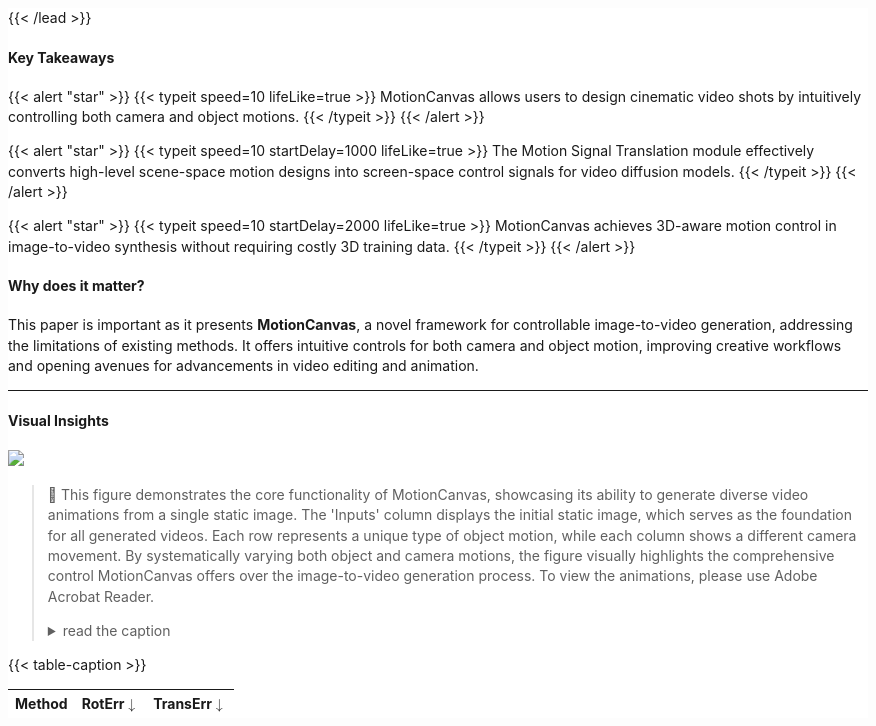 {{< /lead >}}


#### Key Takeaways

{{< alert "star" >}}
{{< typeit speed=10 lifeLike=true >}} MotionCanvas allows users to design cinematic video shots by intuitively controlling both camera and object motions. {{< /typeit >}}
{{< /alert >}}

{{< alert "star" >}}
{{< typeit speed=10 startDelay=1000 lifeLike=true >}} The Motion Signal Translation module effectively converts high-level scene-space motion designs into screen-space control signals for video diffusion models. {{< /typeit >}}
{{< /alert >}}

{{< alert "star" >}}
{{< typeit speed=10 startDelay=2000 lifeLike=true >}} MotionCanvas achieves 3D-aware motion control in image-to-video synthesis without requiring costly 3D training data. {{< /typeit >}}
{{< /alert >}}

#### Why does it matter?
This paper is important as it presents **MotionCanvas**, a novel framework for controllable image-to-video generation, addressing the limitations of existing methods.  It offers intuitive controls for both camera and object motion, improving creative workflows and opening avenues for advancements in video editing and animation.

------
#### Visual Insights



![](https://arxiv.org/html/2502.04299/x1.png)

> 🔼 This figure demonstrates the core functionality of MotionCanvas, showcasing its ability to generate diverse video animations from a single static image. The 'Inputs' column displays the initial static image, which serves as the foundation for all generated videos. Each row represents a unique type of object motion, while each column shows a different camera movement.  By systematically varying both object and camera motions, the figure visually highlights the comprehensive control MotionCanvas offers over the image-to-video generation process.  To view the animations, please use Adobe Acrobat Reader.
> <details><summary>read the caption</summary></details>





{{< table-caption >}}
<table class="ltx_tabular ltx_guessed_headers ltx_align_middle" id="S5.T1.8.6">
<thead class="ltx_thead">
<tr class="ltx_tr" id="S5.T1.7.5.5">
<th class="ltx_td ltx_align_left ltx_th ltx_th_column ltx_th_row ltx_border_tt" id="S5.T1.7.5.5.6">Method</th>
<th class="ltx_td ltx_align_center ltx_th ltx_th_column ltx_border_tt" id="S5.T1.3.1.1.1">RotErr<math alttext="\downarrow" class="ltx_Math" display="inline" id="S5.T1.3.1.1.1.m1.1"><semantics id="S5.T1.3.1.1.1.m1.1a"><mo id="S5.T1.3.1.1.1.m1.1.1" stretchy="false" xref="S5.T1.3.1.1.1.m1.1.1.cmml">↓</mo><annotation-xml encoding="MathML-Content" id="S5.T1.3.1.1.1.m1.1b"><ci id="S5.T1.3.1.1.1.m1.1.1.cmml" xref="S5.T1.3.1.1.1.m1.1.1">↓</ci></annotation-xml><annotation encoding="application/x-tex" id="S5.T1.3.1.1.1.m1.1c">\downarrow</annotation><annotation encoding="application/x-llamapun" id="S5.T1.3.1.1.1.m1.1d">↓</annotation></semantics></math>
</th>
<th class="ltx_td ltx_align_center ltx_th ltx_th_column ltx_border_tt" id="S5.T1.4.2.2.2">TransErr<math alttext="\downarrow" class="ltx_Math" display="inline" id="S5.T1.4.2.2.2.m1.1"><semantics id="S5.T1.4.2.2.2.m1.1a"><mo id="S5.T1.4.2.2.2.m1.1.1" stretchy="false" xref="S5.T1.4.2.2.2.m1.1.1.cmml">↓</mo><annotation-xml encoding="MathML-Content" id="S5.T1.4.2.2.2.m1.1b"><ci id="S5.T1.4.2.2.2.m1.1.1.cmml" xref="S5.T1.4.2.2.2.m1.1.1">↓</ci></annotation-xml><annotation encoding="application/x-tex" id="S5.T1.4.2.2.2.m1.1c">\downarrow</annotation><annotation encoding="application/x-llamapun" id="S5.T1.4.2.2.2.m1.1d">↓</annotation></semantics></math>
</th>
